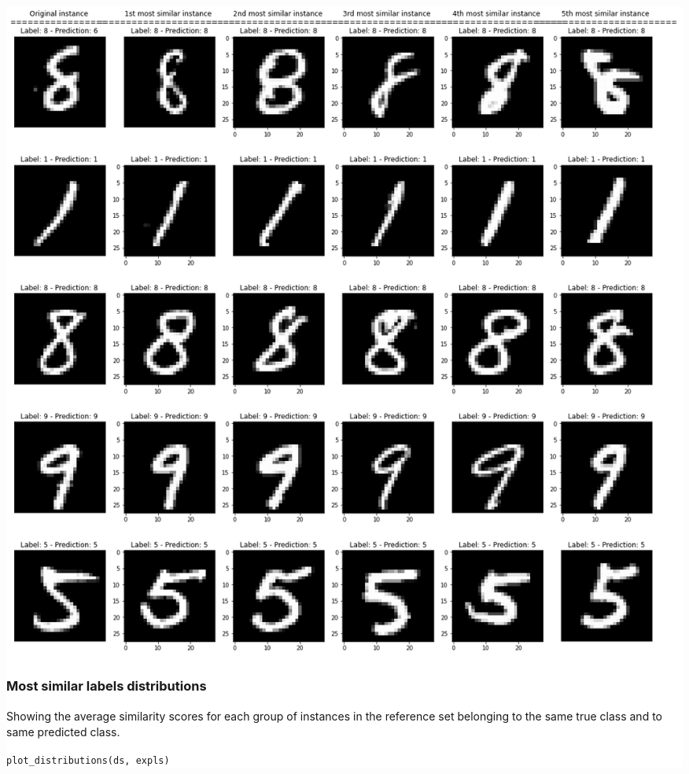 ![png](similarity_explanations_mnist_files/similarity_explanations_mnist_28_0.png)
    


### Most similar labels distributions 

Showing the average similarity scores for each group of instances in the reference set belonging to the same true class and to same predicted class. 


```python
plot_distributions(ds, expls)
```
